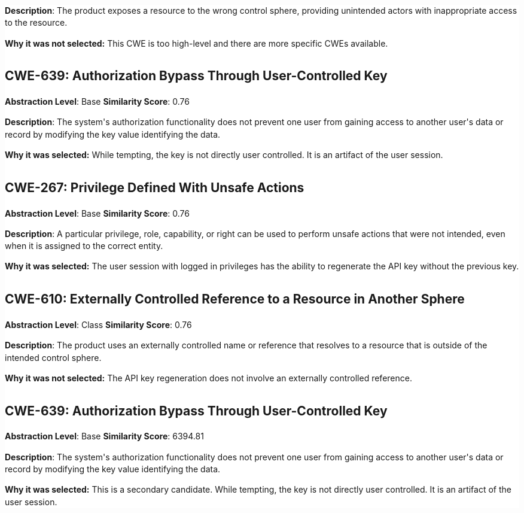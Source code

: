 **Description**:
The product exposes a resource to the wrong control sphere, providing unintended actors with inappropriate access to the resource.

**Why it was not selected:** This CWE is too high-level and there are more specific CWEs available.

## CWE-639: Authorization Bypass Through User-Controlled Key
**Abstraction Level**: Base
**Similarity Score**: 0.76

**Description**:
The system's authorization functionality does not prevent one user from gaining access to another user's data or record by modifying the key value identifying the data.

**Why it was selected:** While tempting, the key is not directly user controlled. It is an artifact of the user session.

## CWE-267: Privilege Defined With Unsafe Actions
**Abstraction Level**: Base
**Similarity Score**: 0.76

**Description**:
A particular privilege, role, capability, or right can be used to perform unsafe actions that were not intended, even when it is assigned to the correct entity.

**Why it was selected:** The user session with logged in privileges has the ability to regenerate the API key without the previous key.

## CWE-610: Externally Controlled Reference to a Resource in Another Sphere
**Abstraction Level**: Class
**Similarity Score**: 0.76

**Description**:
The product uses an externally controlled name or reference that resolves to a resource that is outside of the intended control sphere.

**Why it was not selected:** The API key regeneration does not involve an externally controlled reference.

## CWE-639: Authorization Bypass Through User-Controlled Key
**Abstraction Level**: Base
**Similarity Score**: 6394.81

**Description**:
The system's authorization functionality does not prevent one user from gaining access to another user's data or record by modifying the key value identifying the data.

**Why it was selected:** This is a secondary candidate. While tempting, the key is not directly user controlled. It is an artifact of the user session.
